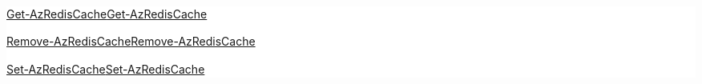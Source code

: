 [<span data-ttu-id="8de9c-252">Get-AzRedisCache</span><span class="sxs-lookup"><span data-stu-id="8de9c-252">Get-AzRedisCache</span></span>](./Get-AzRedisCache.md)

[<span data-ttu-id="8de9c-253">Remove-AzRedisCache</span><span class="sxs-lookup"><span data-stu-id="8de9c-253">Remove-AzRedisCache</span></span>](./Remove-AzRedisCache.md)

[<span data-ttu-id="8de9c-254">Set-AzRedisCache</span><span class="sxs-lookup"><span data-stu-id="8de9c-254">Set-AzRedisCache</span></span>](./Set-AzRedisCache.md)


